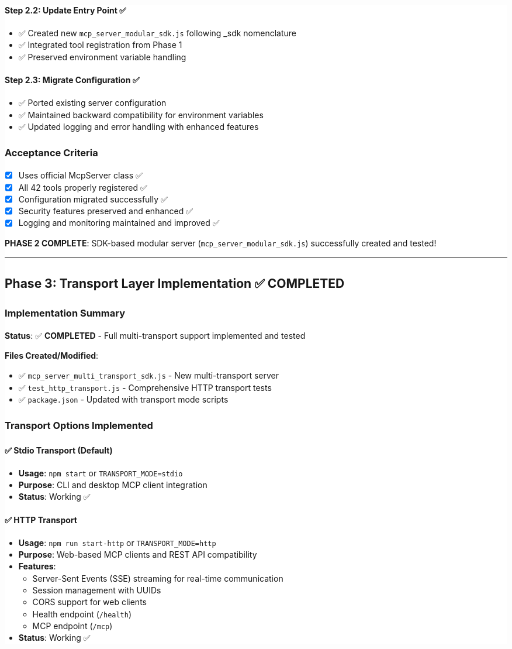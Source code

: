 #### Step 2.2: Update Entry Point ✅

- ✅ Created new `mcp_server_modular_sdk.js` following \_sdk nomenclature
- ✅ Integrated tool registration from Phase 1
- ✅ Preserved environment variable handling

#### Step 2.3: Migrate Configuration ✅

- ✅ Ported existing server configuration
- ✅ Maintained backward compatibility for environment variables
- ✅ Updated logging and error handling with enhanced features

### Acceptance Criteria

- [x] Uses official McpServer class ✅
- [x] All 42 tools properly registered ✅
- [x] Configuration migrated successfully ✅
- [x] Security features preserved and enhanced ✅
- [x] Logging and monitoring maintained and improved ✅

**PHASE 2 COMPLETE**: SDK-based modular server (`mcp_server_modular_sdk.js`) successfully created and tested!

---

## Phase 3: Transport Layer Implementation ✅ COMPLETED

### Implementation Summary

**Status**: ✅ **COMPLETED** - Full multi-transport support implemented and tested

**Files Created/Modified**:

- ✅ `mcp_server_multi_transport_sdk.js` - New multi-transport server
- ✅ `test_http_transport.js` - Comprehensive HTTP transport tests
- ✅ `package.json` - Updated with transport mode scripts

### Transport Options Implemented

#### ✅ Stdio Transport (Default)

- **Usage**: `npm start` or `TRANSPORT_MODE=stdio`
- **Purpose**: CLI and desktop MCP client integration
- **Status**: Working ✅

#### ✅ HTTP Transport

- **Usage**: `npm run start-http` or `TRANSPORT_MODE=http`
- **Purpose**: Web-based MCP clients and REST API compatibility
- **Features**:
  - Server-Sent Events (SSE) streaming for real-time communication
  - Session management with UUIDs
  - CORS support for web clients
  - Health endpoint (`/health`)
  - MCP endpoint (`/mcp`)
- **Status**: Working ✅
